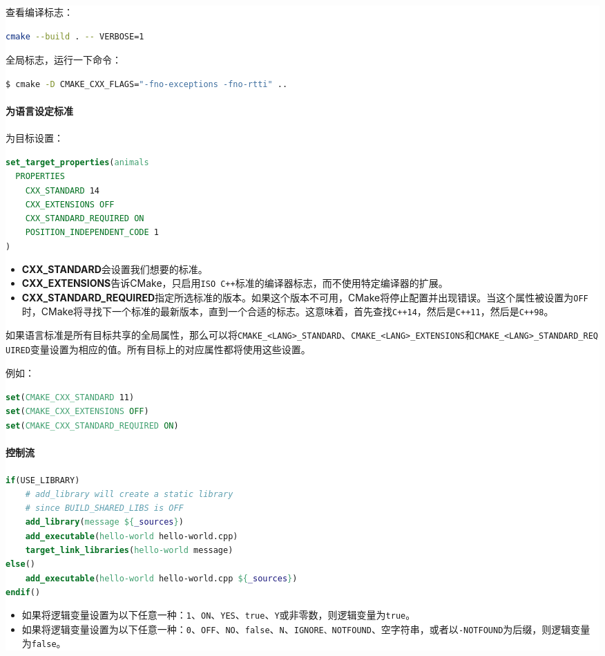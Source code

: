 查看编译标志：

```sh
cmake --build . -- VERBOSE=1
```

全局标志，运行一下命令：

```sh
$ cmake -D CMAKE_CXX_FLAGS="-fno-exceptions -fno-rtti" ..
```

#### 为语言设定标准

为目标设置：

```cmake
set_target_properties(animals
  PROPERTIES
    CXX_STANDARD 14
    CXX_EXTENSIONS OFF
    CXX_STANDARD_REQUIRED ON
    POSITION_INDEPENDENT_CODE 1
)
```

- **CXX_STANDARD**会设置我们想要的标准。
- **CXX_EXTENSIONS**告诉CMake，只启用`ISO C++`标准的编译器标志，而不使用特定编译器的扩展。
- **CXX_STANDARD_REQUIRED**指定所选标准的版本。如果这个版本不可用，CMake将停止配置并出现错误。当这个属性被设置为`OFF`时，CMake将寻找下一个标准的最新版本，直到一个合适的标志。这意味着，首先查找`C++14`，然后是`C++11`，然后是`C++98`。

如果语言标准是所有目标共享的全局属性，那么可以将`CMAKE_<LANG>_STANDARD`、`CMAKE_<LANG>_EXTENSIONS`和`CMAKE_<LANG>_STANDARD_REQUIRED`变量设置为相应的值。所有目标上的对应属性都将使用这些设置。

例如：

```cmake
set(CMAKE_CXX_STANDARD 11)
set(CMAKE_CXX_EXTENSIONS OFF)
set(CMAKE_CXX_STANDARD_REQUIRED ON)
```

#### 控制流



```cmake
if(USE_LIBRARY)
    # add_library will create a static library
    # since BUILD_SHARED_LIBS is OFF
    add_library(message ${_sources})
    add_executable(hello-world hello-world.cpp)
    target_link_libraries(hello-world message)
else()
    add_executable(hello-world hello-world.cpp ${_sources})
endif()
```

- 如果将逻辑变量设置为以下任意一种：`1`、`ON`、`YES`、`true`、`Y`或非零数，则逻辑变量为`true`。
- 如果将逻辑变量设置为以下任意一种：`0`、`OFF`、`NO`、`false`、`N`、`IGNORE、NOTFOUND`、空字符串，或者以`-NOTFOUND`为后缀，则逻辑变量为`false`。
